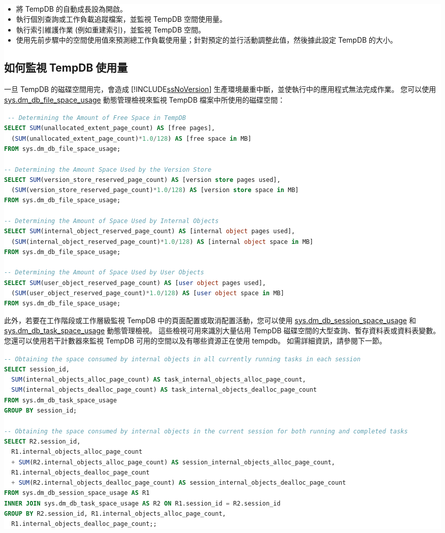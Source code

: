 - 將 TempDB 的自動成長設為開啟。
- 執行個別查詢或工作負載追蹤檔案，並監視 TempDB 空間使用量。
- 執行索引維護作業 (例如重建索引)，並監視 TempDB 空間。
- 使用先前步驟中的空間使用值來預測總工作負載使用量；針對預定的並行活動調整此值，然後據此設定 TempDB 的大小。

## <a name="how-to-monitor-tempdb-use"></a>如何監視 TempDB 使用量
一旦 TempDB 的磁碟空間用完，會造成 [!INCLUDE[ssNoVersion](../../includes/ssnoversion-md.md)] 生產環境嚴重中斷，並使執行中的應用程式無法完成作業。 您可以使用 [sys.dm_db_file_space_usage](../../relational-databases/system-dynamic-management-views/sys-dm-db-session-space-usage-transact-sql.md) 動態管理檢視來監視 TempDB 檔案中所使用的磁碟空間：

```sql
 -- Determining the Amount of Free Space in TempDB
SELECT SUM(unallocated_extent_page_count) AS [free pages],
  (SUM(unallocated_extent_page_count)*1.0/128) AS [free space in MB]
FROM sys.dm_db_file_space_usage;

-- Determining the Amount Space Used by the Version Store
SELECT SUM(version_store_reserved_page_count) AS [version store pages used],
  (SUM(version_store_reserved_page_count)*1.0/128) AS [version store space in MB]
FROM sys.dm_db_file_space_usage;

-- Determining the Amount of Space Used by Internal Objects
SELECT SUM(internal_object_reserved_page_count) AS [internal object pages used],
  (SUM(internal_object_reserved_page_count)*1.0/128) AS [internal object space in MB]
FROM sys.dm_db_file_space_usage;

-- Determining the Amount of Space Used by User Objects
SELECT SUM(user_object_reserved_page_count) AS [user object pages used],
  (SUM(user_object_reserved_page_count)*1.0/128) AS [user object space in MB]
FROM sys.dm_db_file_space_usage;
 ```

此外，若要在工作階段或工作層級監視 TempDB 中的頁面配置或取消配置活動，您可以使用 [sys.dm_db_session_space_usage](../../relational-databases/system-dynamic-management-views/sys-dm-db-session-space-usage-transact-sql.md) 和 [sys.dm_db_task_space_usage](../../relational-databases/system-dynamic-management-views/sys-dm-db-task-space-usage-transact-sql.md) 動態管理檢視。 這些檢視可用來識別大量佔用 TempDB 磁碟空間的大型查詢、暫存資料表或資料表變數。 您還可以使用若干計數器來監視 TempDB 可用的空間以及有哪些資源正在使用 tempdb。 如需詳細資訊，請參閱下一節。

```sql
-- Obtaining the space consumed by internal objects in all currently running tasks in each session
SELECT session_id,
  SUM(internal_objects_alloc_page_count) AS task_internal_objects_alloc_page_count,
  SUM(internal_objects_dealloc_page_count) AS task_internal_objects_dealloc_page_count
FROM sys.dm_db_task_space_usage
GROUP BY session_id;

-- Obtaining the space consumed by internal objects in the current session for both running and completed tasks
SELECT R2.session_id,
  R1.internal_objects_alloc_page_count
  + SUM(R2.internal_objects_alloc_page_count) AS session_internal_objects_alloc_page_count,
  R1.internal_objects_dealloc_page_count
  + SUM(R2.internal_objects_dealloc_page_count) AS session_internal_objects_dealloc_page_count
FROM sys.dm_db_session_space_usage AS R1
INNER JOIN sys.dm_db_task_space_usage AS R2 ON R1.session_id = R2.session_id
GROUP BY R2.session_id, R1.internal_objects_alloc_page_count,
  R1.internal_objects_dealloc_page_count;;
```
